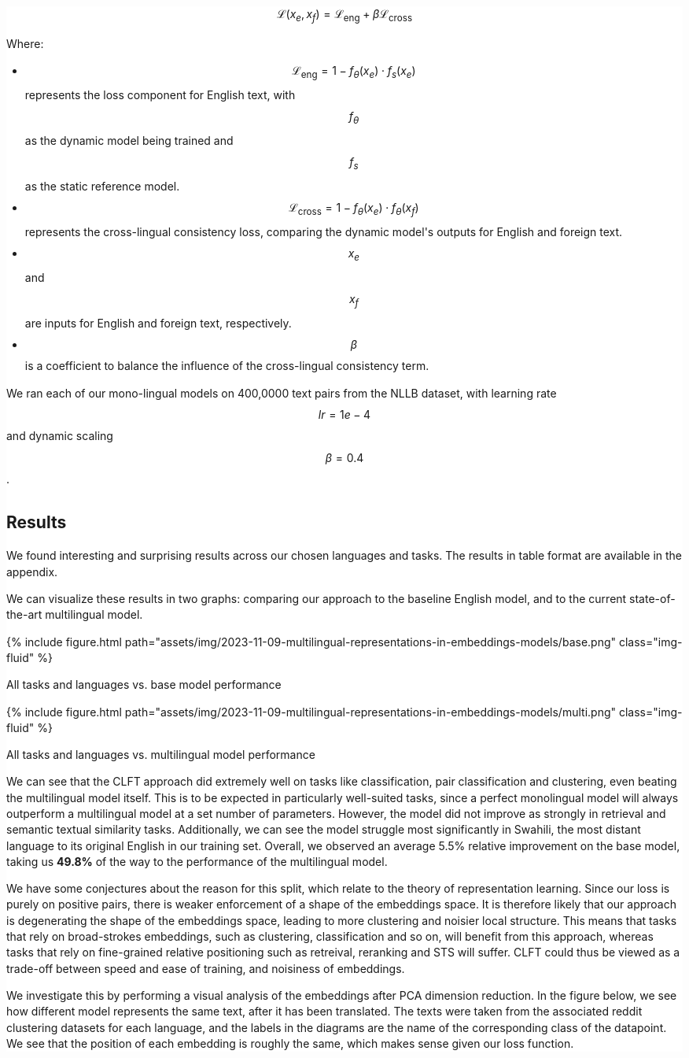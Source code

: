 $$
\mathcal{L}(x_e, x_f) = \mathcal{L}_{\text{eng}} + \beta \mathcal{L}_{\text{cross}}
$$

Where:
- $$ \mathcal{L}_{\text{eng}} = 1 - f_\theta(x_e) \cdot f_s(x_e) $$ represents the loss component for English text, with $$ f_\theta $$ as the dynamic model being trained and $$ f_s $$ as the static reference model.
- $$ \mathcal{L}_{\text{cross}} = 1 - f_\theta(x_e) \cdot f_\theta(x_f) $$ represents the cross-lingual consistency loss, comparing the dynamic model's outputs for English and foreign text.
- $$ x_e $$ and $$ x_f $$ are inputs for English and foreign text, respectively.
- $$ \beta $$ is a coefficient to balance the influence of the cross-lingual consistency term.

We ran each of our mono-lingual models on 400,0000 text pairs from the NLLB<d-cite key='nllb'></d-cite> dataset, with learning rate $$ lr = 1e-4 $$ and dynamic scaling $$ \beta = 0.4 $$.

## Results
We found interesting and surprising results across our chosen languages and tasks. The results in table format are available in the appendix.

We can visualize these results in two graphs: comparing our approach to the baseline English model, and to the current state-of-the-art multilingual model.

{% include figure.html path="assets/img/2023-11-09-multilingual-representations-in-embeddings-models/base.png" class="img-fluid" %}
<div class="caption">
    All tasks and languages vs. base model performance
</div>

{% include figure.html path="assets/img/2023-11-09-multilingual-representations-in-embeddings-models/multi.png" class="img-fluid" %}
<div class="caption">
    All tasks and languages vs. multilingual model performance
</div>

We can see that the CLFT approach did extremely well on tasks like classification, pair classification and clustering, even beating the multilingual model itself. This is to be expected in particularly well-suited tasks, since a perfect monolingual model will always outperform a multilingual model at a set number of parameters. However, the model did not improve as strongly in retrieval and semantic textual similarity tasks. Additionally, we can see the model struggle most significantly in Swahili, the most distant language to its original English in our training set. Overall, we observed an average 5.5% relative improvement on the base model, taking us **49.8%** of the way to the performance of the multilingual model.

We have some conjectures about the reason for this split, which relate to the theory of representation learning. Since our loss is purely on positive pairs, there is weaker enforcement of a shape of the embeddings space. It is therefore likely that our approach is degenerating the shape of the embeddings space, leading to more clustering and noisier local structure. This means that tasks that rely on broad-strokes embeddings, such as clustering, classification and so on, will benefit from this approach, whereas tasks that rely on fine-grained relative positioning such as retreival, reranking and STS will suffer. CLFT could thus be viewed as a trade-off between speed and ease of training, and noisiness of embeddings.

We investigate this by performing a visual analysis of the embeddings after PCA dimension reduction. In the figure below, we see how different model represents the same text, after it has been translated. The texts were taken from the associated reddit clustering datasets for each language, and the labels in the diagrams are the name of the corresponding class of the datapoint. We see that the position of each embedding is roughly the same, which makes sense given our loss function. 
